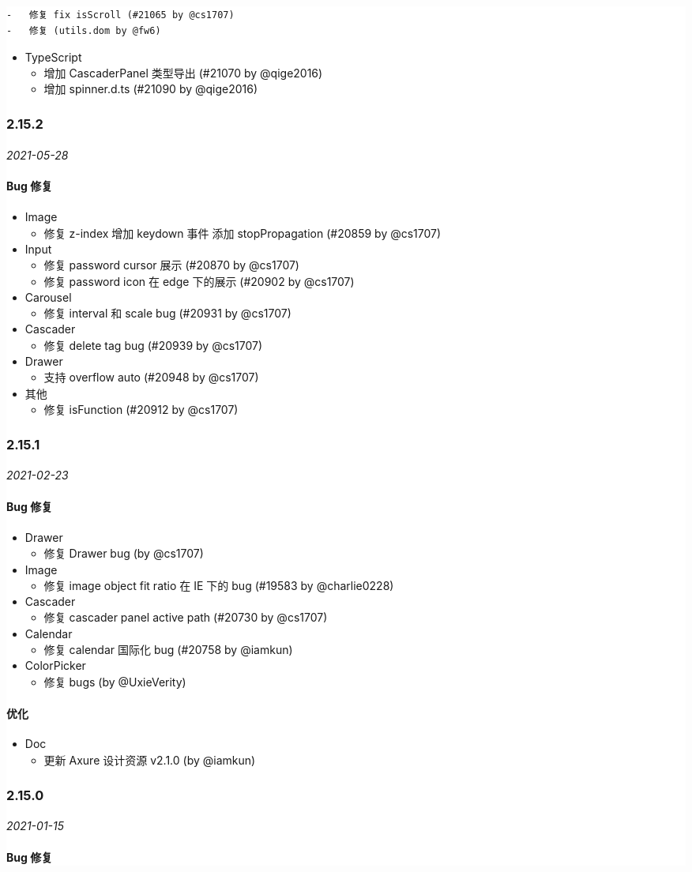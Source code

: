     -   修复 fix isScroll (#21065 by @cs1707)
    -   修复 (utils.dom by @fw6)
-   TypeScript
    -   增加 CascaderPanel 类型导出 (#21070 by @qige2016)
    -   增加 spinner.d.ts (#21090 by @qige2016)

### 2.15.2

_2021-05-28_

#### Bug 修复

-   Image
    -   修复 z-index 增加 keydown 事件 添加 stopPropagation (#20859 by @cs1707)
-   Input
    -   修复 password cursor 展示 (#20870 by @cs1707)
    -   修复 password icon 在 edge 下的展示 (#20902 by @cs1707)
-   Carousel
    -   修复 interval 和 scale bug (#20931 by @cs1707)
-   Cascader
    -   修复 delete tag bug (#20939 by @cs1707)
-   Drawer
    -   支持 overflow auto (#20948 by @cs1707)
-   其他
    -   修复 isFunction (#20912 by @cs1707)

### 2.15.1

_2021-02-23_

#### Bug 修复

-   Drawer
    -   修复 Drawer bug (by @cs1707)
-   Image
    -   修复 image object fit ratio 在 IE 下的 bug (#19583 by @charlie0228)
-   Cascader
    -   修复 cascader panel active path (#20730 by @cs1707)
-   Calendar
    -   修复 calendar 国际化 bug (#20758 by @iamkun)
-   ColorPicker
    -   修复 bugs (by @UxieVerity)

#### 优化

-   Doc
    -   更新 Axure 设计资源 v2.1.0 (by @iamkun)

### 2.15.0

_2021-01-15_

#### Bug 修复
